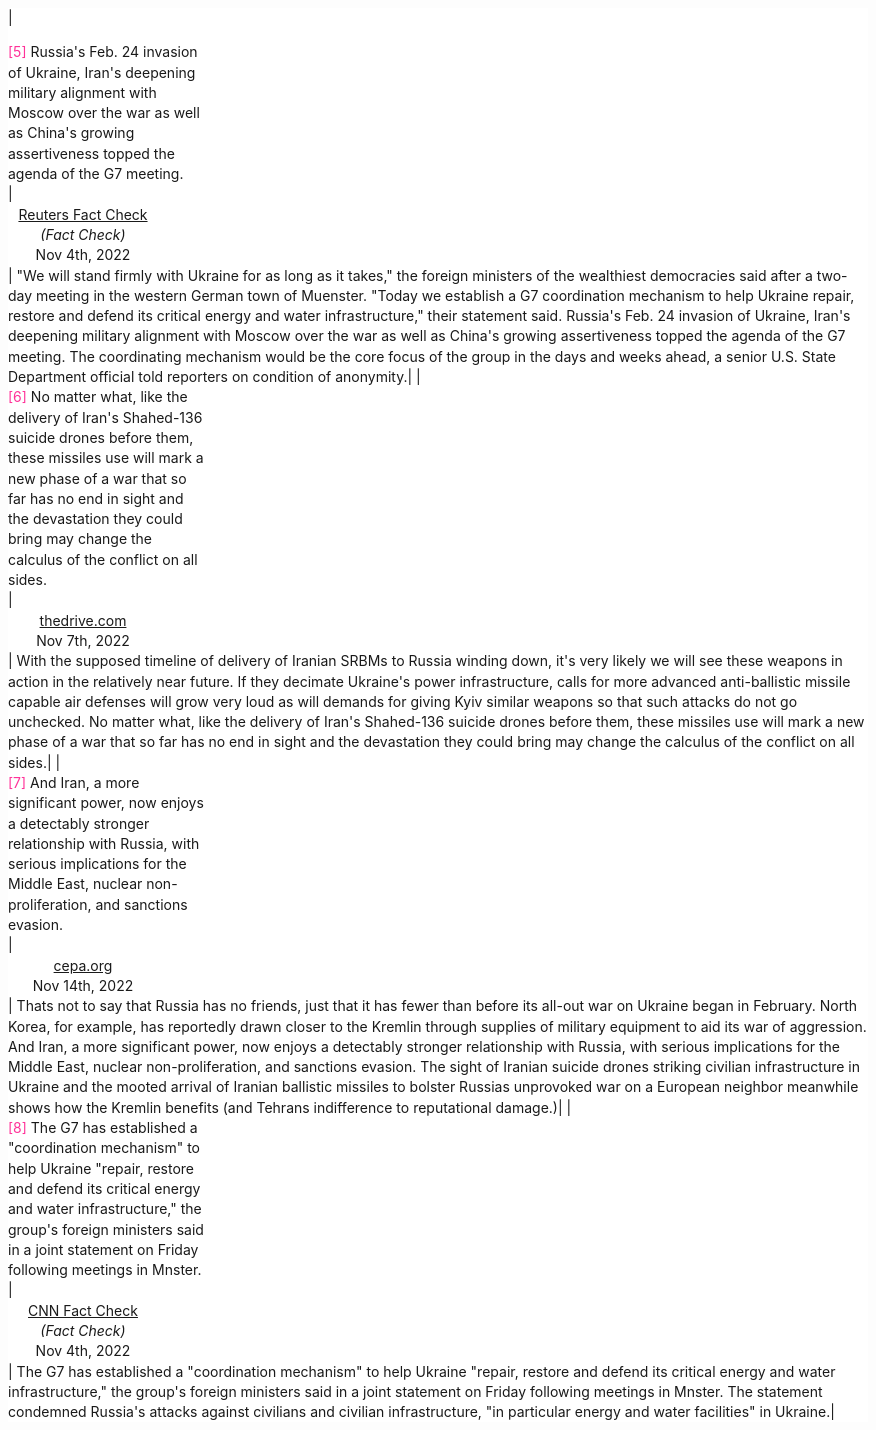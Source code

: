 |<div style="max-width: 200px;"><span class="anchor" id="5"></span><font  color=#FF3399>[5]</font> Russia's Feb. 24 invasion of Ukraine, Iran's deepening military alignment with Moscow over the war as well as China's growing assertiveness topped the agenda of the G7 meeting.</div>|<div style="display: flex; justify-content: center; max-width: 150px; align-items: center; flex-direction: column;"><a href="https://www.allsides.com/news-source/reuters-fact-check-media-bias" target="_blank"><ClientOnly><BiasChart bias="Center" /></ClientOnly></a><div><a href="https://www.reuters.com/world/g7-agreed-need-coordination-mechanism-repair-ukraine-infrastructure-2022-11-04/" target="_blank">Reuters Fact Check</a></div><div>*(Fact Check)*</div><div>Nov 4th, 2022</div></div>| "We will stand firmly with Ukraine for as long as it takes," the foreign ministers of the wealthiest democracies said after a two-day meeting in the western German town of Muenster. "Today we establish a G7 coordination mechanism to help Ukraine repair, restore and defend its critical energy and water infrastructure," their statement said. Russia's Feb. 24 invasion of Ukraine, Iran's deepening military alignment with Moscow over the war as well as China's growing assertiveness topped the agenda of the G7 meeting. The coordinating mechanism would be the core focus of the group in the days and weeks ahead, a senior U.S. State Department official told reporters on condition of anonymity.|
|<div style="max-width: 200px;"><span class="anchor" id="6"></span><font  color=#FF3399>[6]</font> No matter what, like the delivery of Iran's Shahed-136 suicide drones before them, these missiles use will mark a new phase of a war that so far has no end in sight and the devastation they could bring may change the calculus of the conflict on all sides.</div>|<div style="display: flex; justify-content: center; max-width: 150px; align-items: center; flex-direction: column;"><a href="" target="_blank"><ClientOnly><BiasChart bias="N/A" /></ClientOnly></a><div><a href="https://www.thedrive.com/the-war-zone/an-iranian-ballistic-missile-storm-is-on-ukraines-horizon" target="_blank">thedrive.com</a></div><div></div><div>Nov 7th, 2022</div></div>| With the supposed timeline of delivery of Iranian SRBMs to Russia winding down, it's very likely we will see these weapons in action in the relatively near future. If they decimate Ukraine's power infrastructure, calls for more advanced anti-ballistic missile capable air defenses will grow very loud as will demands for giving Kyiv similar weapons so that such attacks do not go unchecked. No matter what, like the delivery of Iran's Shahed-136 suicide drones before them, these missiles use will mark a new phase of a war that so far has no end in sight and the devastation they could bring may change the calculus of the conflict on all sides.|
|<div style="max-width: 200px;"><span class="anchor" id="7"></span><font  color=#FF3399>[7]</font> And Iran, a more significant power, now enjoys a detectably stronger relationship with Russia, with serious implications for the Middle East, nuclear non-proliferation, and sanctions evasion.</div>|<div style="display: flex; justify-content: center; max-width: 150px; align-items: center; flex-direction: column;"><a href="" target="_blank"><ClientOnly><BiasChart bias="N/A" /></ClientOnly></a><div><a href="https://cepa.org/article/few-friends-russia-and-iran/" target="_blank">cepa.org</a></div><div></div><div>Nov 14th, 2022</div></div>| Thats not to say that Russia has no friends, just that it has fewer than before its all-out war on Ukraine began in February. North Korea, for example, has reportedly drawn closer to the Kremlin through supplies of military equipment to aid its war of aggression. And Iran, a more significant power, now enjoys a detectably stronger relationship with Russia, with serious implications for the Middle East, nuclear non-proliferation, and sanctions evasion. The sight of Iranian suicide drones striking civilian infrastructure in Ukraine and the mooted arrival of Iranian ballistic missiles to bolster Russias unprovoked war on a European neighbor meanwhile shows how the Kremlin benefits (and Tehrans indifference to reputational damage.)|
|<div style="max-width: 200px;"><span class="anchor" id="8"></span><font  color=#FF3399>[8]</font> The G7 has established a "coordination mechanism" to help Ukraine "repair, restore and defend its critical energy and water infrastructure," the group's foreign ministers said in a joint statement on Friday following meetings in Mnster.</div>|<div style="display: flex; justify-content: center; max-width: 150px; align-items: center; flex-direction: column;"><a href="https://www.allsides.com/news-source/facts-first-cnn-media-bias" target="_blank"><ClientOnly><BiasChart bias="Left" /></ClientOnly></a><div><a href="https://www.cnn.com/europe/live-news/russia-ukraine-war-news-11-04-22/h_c385d6702ae33392504bd3ccdb00d096" target="_blank">CNN Fact Check</a></div><div>*(Fact Check)*</div><div>Nov 4th, 2022</div></div>| The G7 has established a "coordination mechanism" to help Ukraine "repair, restore and defend its critical energy and water infrastructure," the group's foreign ministers said in a joint statement on Friday following meetings in Mnster. The statement condemned Russia's attacks against civilians and civilian infrastructure, "in particular energy and water facilities" in Ukraine.|